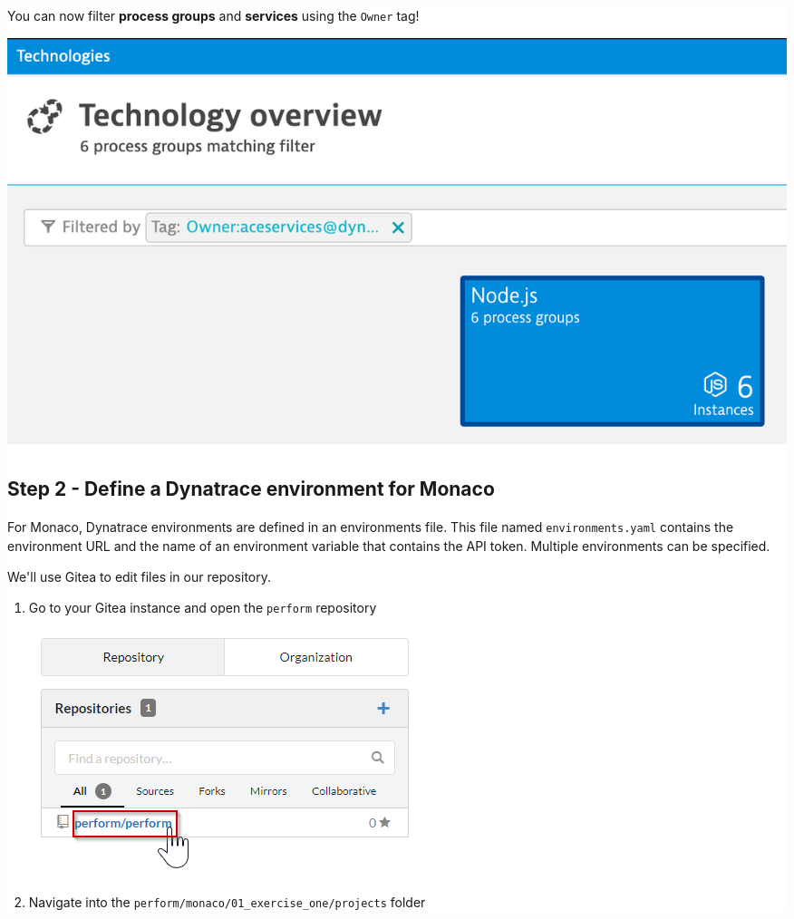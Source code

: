 You can now filter **process groups** and **services** using the `Owner` tag!

![Owner tag filter](../../assets/images/01_owner_tag_filter.png)

## Step 2 - Define a Dynatrace environment for Monaco
For Monaco, Dynatrace environments are defined in an environments file. This file named `environments.yaml` contains the environment URL and the name of an environment variable that contains the API token. Multiple environments can be specified.

We'll use Gitea to edit files in our repository.

1. Go to your Gitea instance and open the `perform` repository

    ![perform repo](../../assets/images/01_perform_repo.png)

2. Navigate into the `perform/monaco/01_exercise_one/projects` folder
